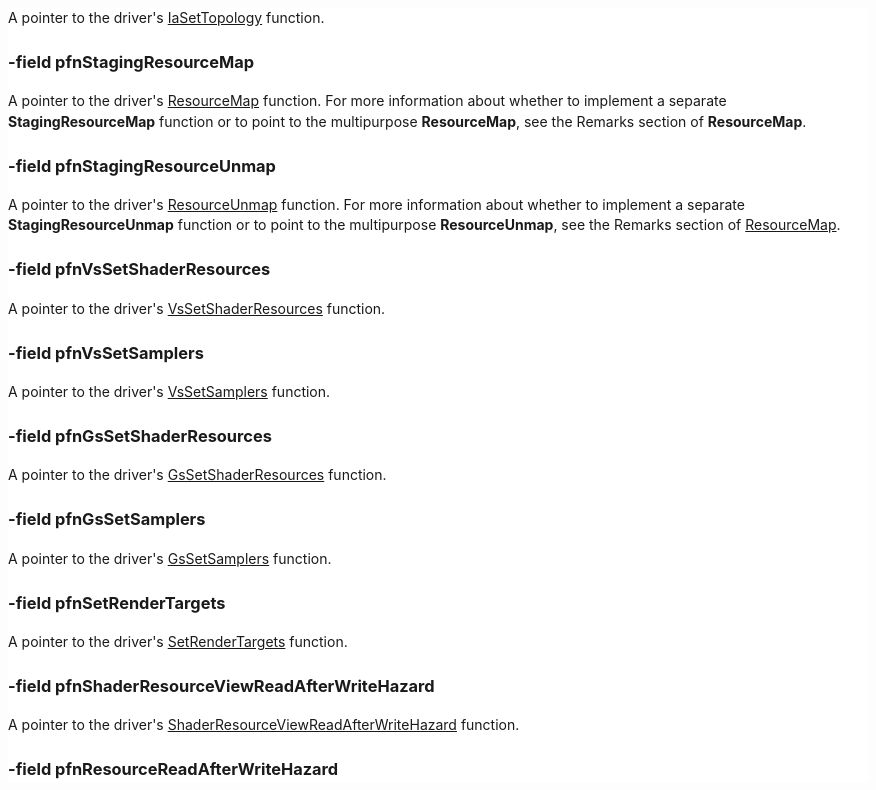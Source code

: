 A pointer to the driver's <a href="https://msdn.microsoft.com/c2ee9c8b-7e33-4fc9-9bd3-2b2984e94390">IaSetTopology</a> function.


### -field pfnStagingResourceMap

A pointer to the driver's <a href="https://msdn.microsoft.com/1310a3f8-02dd-4d35-98ad-4016e57d1eb2">ResourceMap</a> function. For more information about whether to implement a separate <b>StagingResourceMap</b> function or to point to the multipurpose <b>ResourceMap</b>, see the Remarks section of <b>ResourceMap</b>. 


### -field pfnStagingResourceUnmap

A pointer to the driver's <a href="https://msdn.microsoft.com/fb2b714e-232d-40b2-88ad-ee8dcd70a057">ResourceUnmap</a> function. For more information about whether to implement a separate <b>StagingResourceUnmap</b> function or to point to the multipurpose <b>ResourceUnmap</b>, see the Remarks section of <a href="https://msdn.microsoft.com/1310a3f8-02dd-4d35-98ad-4016e57d1eb2">ResourceMap</a>. 


### -field pfnVsSetShaderResources

A pointer to the driver's <a href="https://msdn.microsoft.com/4d432517-97f0-441f-ac49-0416ac19b319">VsSetShaderResources</a> function.


### -field pfnVsSetSamplers

A pointer to the driver's <a href="https://msdn.microsoft.com/3f2c08e2-8372-45a7-9d65-936889f21e27">VsSetSamplers</a> function.


### -field pfnGsSetShaderResources

A pointer to the driver's <a href="https://msdn.microsoft.com/b5cd87bb-7a08-444c-9120-d7ab79e512c5">GsSetShaderResources</a> function.


### -field pfnGsSetSamplers

A pointer to the driver's <a href="https://msdn.microsoft.com/a70b7b29-99d2-4e7e-aeb3-bf324d71ebaf">GsSetSamplers</a> function.


### -field pfnSetRenderTargets

A pointer to the driver's <a href="https://msdn.microsoft.com/852893e6-1f1c-470a-ab72-f52c1e06e0c0">SetRenderTargets</a> function.


### -field pfnShaderResourceViewReadAfterWriteHazard

A pointer to the driver's <a href="https://msdn.microsoft.com/bb391154-a9ff-4032-b86e-81fa4ea2e37c">ShaderResourceViewReadAfterWriteHazard</a> function.


### -field pfnResourceReadAfterWriteHazard
